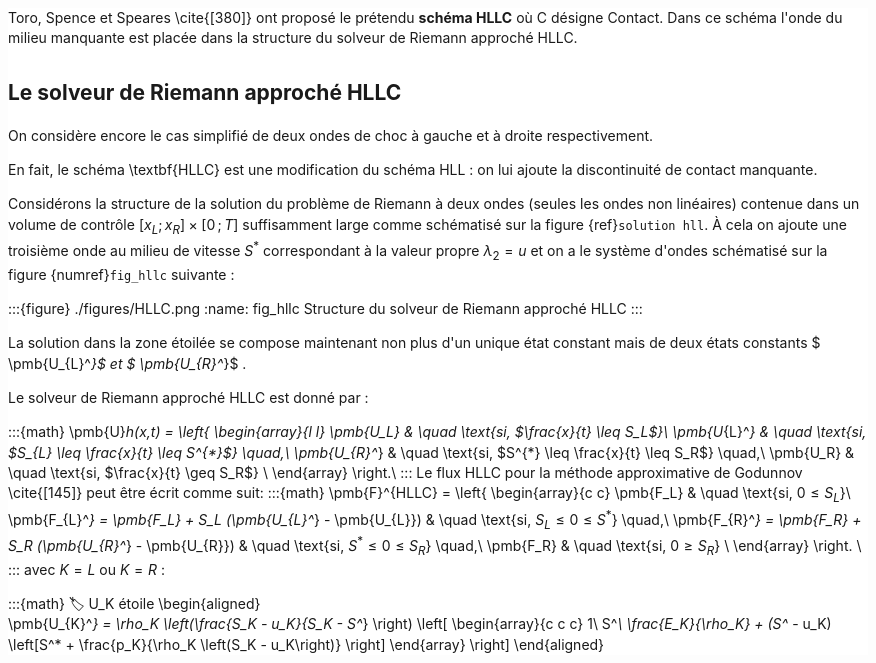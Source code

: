 Toro, Spence et Speares \cite{[380]} ont proposé le prétendu **schéma HLLC** où C désigne Contact. Dans ce schéma l'onde du milieu manquante est placée dans la structure du solveur de Riemann approché HLLC.

## Le solveur de Riemann approché HLLC

On considère encore le cas simplifié de deux ondes de choc à gauche et à droite respectivement. 

En fait, le schéma \textbf{HLLC} est une modification du schéma HLL : on lui ajoute la discontinuité de contact manquante.


Considérons la structure de la solution du problème de Riemann à deux ondes (seules les ondes non linéaires) contenue dans un volume de contrôle $[x_L; x_R]\times[0\,; T]$ suffisamment large comme schématisé sur la figure {ref}`solution hll`.
À cela on ajoute une troisième onde au milieu de vitesse $S^*$ correspondant à la valeur propre $\lambda_2 = u$ et on a le système d'ondes schématisé sur la figure {numref}`fig_hllc` suivante :

:::{figure} ./figures/HLLC.png
:name: fig_hllc
Structure du solveur de Riemann approché HLLC
:::

La solution dans la zone étoilée se compose maintenant non plus d'un unique état constant mais de deux états constants $ \pmb{U_{L}^*}$ et $ \pmb{U_{R}^*}$ .


Le solveur de Riemann approché HLLC est donné par :

:::{math}
\pmb{U}_h(x,t) = \left\{ 
\begin{array}{l l}
  \pmb{U_L} & \quad \text{si\, $\frac{x}{t} \leq S_L$}\\
  \pmb{U_{L}^*}  & \quad \text{si\, $S_{L} \leq \frac{x}{t} \leq S^{*}$} \quad,\\ 
   \pmb{U_{R}^*}  & \quad \text{si\, $S^{*} \leq \frac{x}{t} \leq S_R$} \quad,\\ 
 \pmb{U_R} & \quad \text{si\, $\frac{x}{t} \geq S_R$} \\ \end{array} \right.\\
:::
Le flux HLLC pour la méthode approximative de Godunnov \cite{[145]} peut être écrit comme suit:
:::{math}
\pmb{F}^{HLLC}  = \left\{ 
\begin{array}{c c}
  \pmb{F_L} & \quad \text{si\, $0 \leq S_L$}\\
  \pmb{F_{L}^*} = \pmb{F_L} + S_L (\pmb{U_{L}^*} - \pmb{U_{L}}) & \quad \text{si\, $S_{L} \leq 0 \leq S^{*}$} \quad,\\ 
   \pmb{F_{R}^*} = \pmb{F_R} + S_R (\pmb{U_{R}^*} - \pmb{U_{R}}) & \quad \text{si\, $S^{*} \leq 0 \leq S_R$} \quad,\\ 
 \pmb{F_R} & \quad \text{si\, $0 \geq S_R$} \\ \end{array} \right. \\
 :::
avec $K=L$ ou $K=R$ : 

:::{math}
:label: U_K étoile
      \begin{aligned}        
        \pmb{U_{K}^*} = \rho_K \left(\frac{S_K - u_K}{S_K - S^*} \right)
\left[
\begin{array}{c c c}
1\\
S^*\\
\frac{E_K}{\rho_K} + (S^* - u_K) \left[S^* + \frac{p_K}{\rho_K \left(S_K - u_K\right)} \right]
\end{array}
\right]
      \end{aligned}
